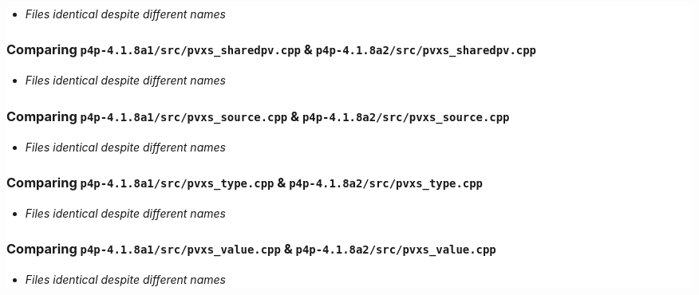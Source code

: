 * *Files identical despite different names*

### Comparing `p4p-4.1.8a1/src/pvxs_sharedpv.cpp` & `p4p-4.1.8a2/src/pvxs_sharedpv.cpp`

 * *Files identical despite different names*

### Comparing `p4p-4.1.8a1/src/pvxs_source.cpp` & `p4p-4.1.8a2/src/pvxs_source.cpp`

 * *Files identical despite different names*

### Comparing `p4p-4.1.8a1/src/pvxs_type.cpp` & `p4p-4.1.8a2/src/pvxs_type.cpp`

 * *Files identical despite different names*

### Comparing `p4p-4.1.8a1/src/pvxs_value.cpp` & `p4p-4.1.8a2/src/pvxs_value.cpp`

 * *Files identical despite different names*


